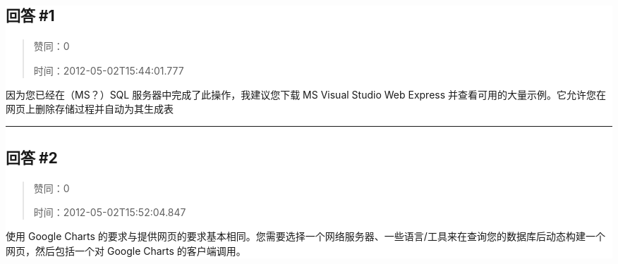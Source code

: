 ## 回答 #1

> 赞同：0
> 
> 时间：2012-05-02T15:44:01.777

因为您已经在（MS？）SQL 服务器中完成了此操作，我建议您下载 MS Visual Studio Web Express 并查看可用的大量示例。它允许您在网页上删除存储过程并自动为其生成表

* * *

## 回答 #2

> 赞同：0
> 
> 时间：2012-05-02T15:52:04.847

使用 Google Charts 的要求与提供网页的要求基本相同。您需要选择一个网络服务器、一些语言/工具来在查询您的数据库后动态构建一个网页，然后包括一个对 Google Charts 的客户端调用。


